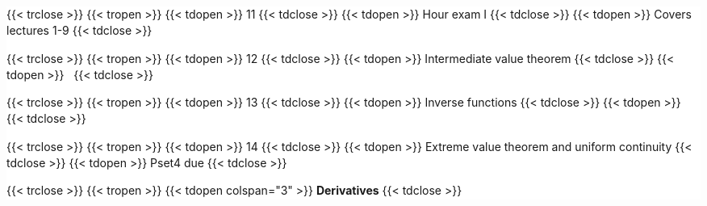 {{< trclose >}}
{{< tropen >}}
{{< tdopen >}}
11
{{< tdclose >}}
{{< tdopen >}}
Hour exam I
{{< tdclose >}}
{{< tdopen >}}
Covers lectures 1-9
{{< tdclose >}}

{{< trclose >}}
{{< tropen >}}
{{< tdopen >}}
12
{{< tdclose >}}
{{< tdopen >}}
Intermediate value theorem
{{< tdclose >}}
{{< tdopen >}}
 
{{< tdclose >}}

{{< trclose >}}
{{< tropen >}}
{{< tdopen >}}
13
{{< tdclose >}}
{{< tdopen >}}
Inverse functions
{{< tdclose >}}
{{< tdopen >}}
 
{{< tdclose >}}

{{< trclose >}}
{{< tropen >}}
{{< tdopen >}}
14
{{< tdclose >}}
{{< tdopen >}}
Extreme value theorem and uniform continuity
{{< tdclose >}}
{{< tdopen >}}
Pset4 due
{{< tdclose >}}

{{< trclose >}}
{{< tropen >}}
{{< tdopen colspan="3" >}}
**Derivatives**
{{< tdclose >}}

